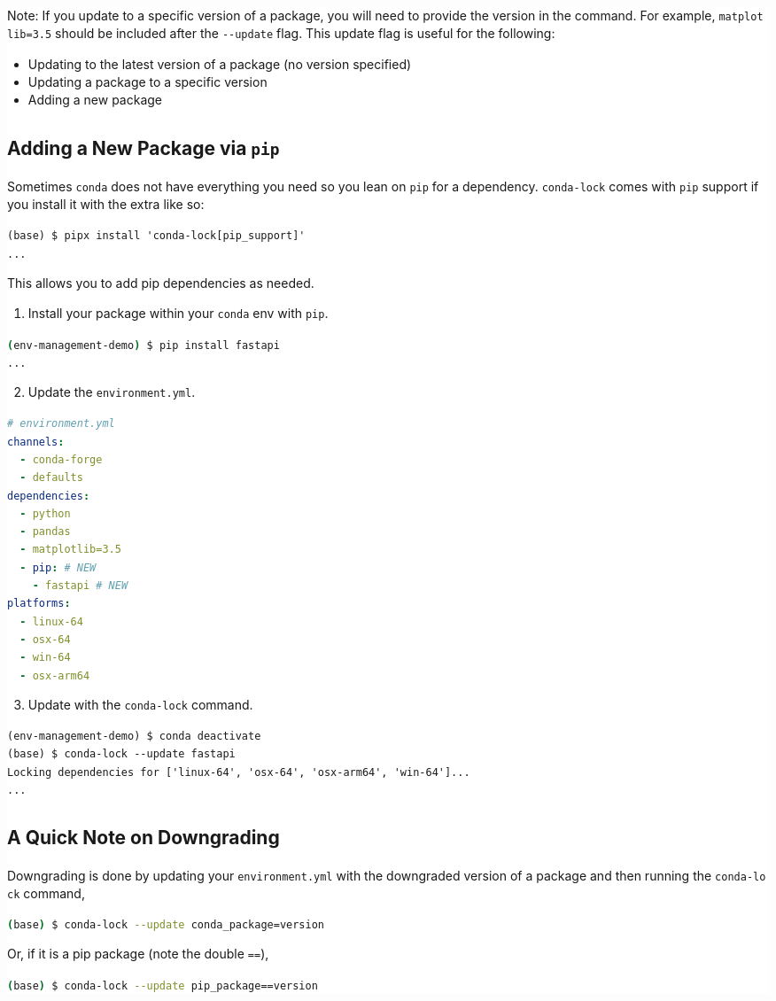 ```bash
```
Note: If you update to a specific version of a package, you will need to provide the version in the command. For example, `matplotlib=3.5` should be included after the `--update` flag. This update flag is useful for the following:
* Updating to the latest version of a package (no version specified)
* Updating a package to a specific version
* Adding a new package

## Adding a New Package via `pip`
Sometimes `conda` does not have everything you need so you lean on `pip` for a dependency. `conda-lock` comes with `pip` support if you install it with the extra like so:
```
(base) $ pipx install 'conda-lock[pip_support]'
...
```
This allows you to add pip dependencies as needed.
1. Install your package within your `conda` env with `pip`.
```bash
(env-management-demo) $ pip install fastapi
...
```
2. Update the `environment.yml`.
```yml
# environment.yml
channels:
  - conda-forge
  - defaults
dependencies:
  - python
  - pandas
  - matplotlib=3.5
  - pip: # NEW
    - fastapi # NEW
platforms:
  - linux-64
  - osx-64
  - win-64
  - osx-arm64
```
3. Update with the `conda-lock` command.
```
(env-management-demo) $ conda deactivate
(base) $ conda-lock --update fastapi
Locking dependencies for ['linux-64', 'osx-64', 'osx-arm64', 'win-64']...
...
```
## A Quick Note on Downgrading
Downgrading is done by updating your `environment.yml` with the downgraded version of a package and then running the `conda-lock` command,
```bash
(base) $ conda-lock --update conda_package=version
```
Or, if it is a pip package (note the double `==`),
```bash
(base) $ conda-lock --update pip_package==version
```
